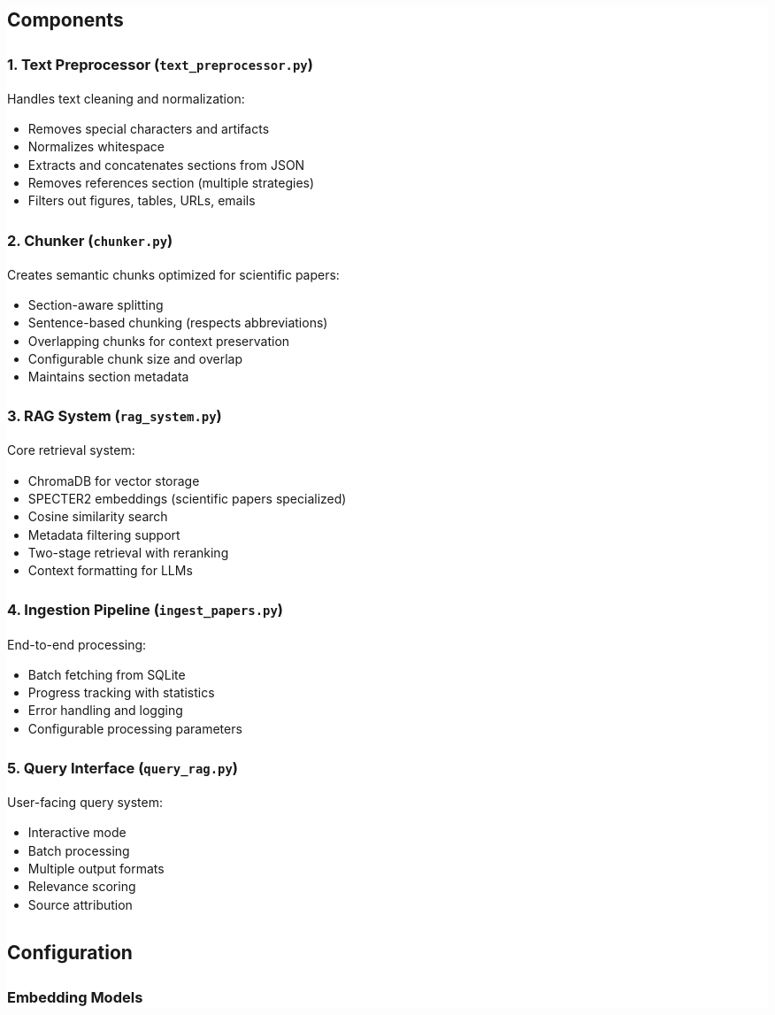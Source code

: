 ## Components

### 1. Text Preprocessor (`text_preprocessor.py`)

Handles text cleaning and normalization:
- Removes special characters and artifacts
- Normalizes whitespace
- Extracts and concatenates sections from JSON
- Removes references section (multiple strategies)
- Filters out figures, tables, URLs, emails

### 2. Chunker (`chunker.py`)

Creates semantic chunks optimized for scientific papers:
- Section-aware splitting
- Sentence-based chunking (respects abbreviations)
- Overlapping chunks for context preservation
- Configurable chunk size and overlap
- Maintains section metadata

### 3. RAG System (`rag_system.py`)

Core retrieval system:
- ChromaDB for vector storage
- SPECTER2 embeddings (scientific papers specialized)
- Cosine similarity search
- Metadata filtering support
- Two-stage retrieval with reranking
- Context formatting for LLMs

### 4. Ingestion Pipeline (`ingest_papers.py`)

End-to-end processing:
- Batch fetching from SQLite
- Progress tracking with statistics
- Error handling and logging
- Configurable processing parameters

### 5. Query Interface (`query_rag.py`)

User-facing query system:
- Interactive mode
- Batch processing
- Multiple output formats
- Relevance scoring
- Source attribution

## Configuration

### Embedding Models
